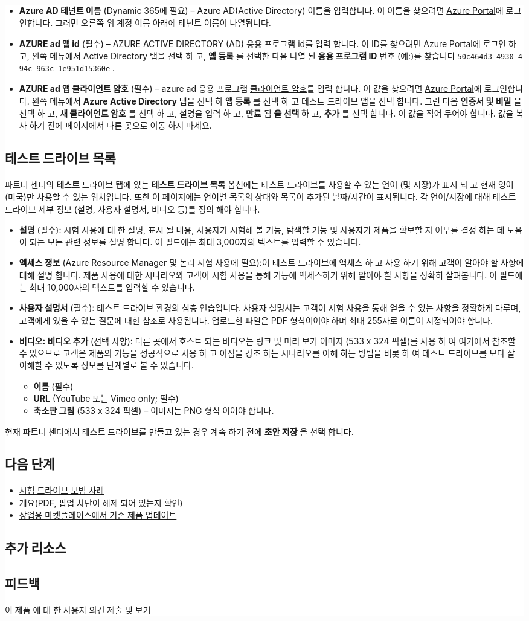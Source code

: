 - **Azure AD 테넌트 이름** (Dynamic 365에 필요) – Azure AD(Active Directory) 이름을 입력합니다. 이 이름을 찾으려면 [Azure Portal](https://portal.azure.com/)에 로그인합니다. 그러면 오른쪽 위 계정 이름 아래에 테넌트 이름이 나열됩니다.

- **AZURE ad 앱 id** (필수) – AZURE ACTIVE DIRECTORY (AD) [응용 프로그램 id](../active-directory/develop/howto-create-service-principal-portal.md#get-tenant-and-app-id-values-for-signing-in)를 입력 합니다. 이 ID를 찾으려면 [Azure Portal](https://portal.azure.com/)에 로그인 하 고, 왼쪽 메뉴에서 Active Directory 탭을 선택 하 고, **앱 등록** 를 선택한 다음 나열 된 **응용 프로그램 ID** 번호 (예:)를 찾습니다 `50c464d3-4930-494c-963c-1e951d15360e` .

- **AZURE ad 앱 클라이언트 암호** (필수) – azure ad 응용 프로그램 [클라이언트 암호](../active-directory/develop/howto-create-service-principal-portal.md#option-2-create-a-new-application-secret)를 입력 합니다. 이 값을 찾으려면 [Azure Portal](https://portal.azure.com/)에 로그인합니다. 왼쪽 메뉴에서 **Azure Active Directory** 탭을 선택 하 **앱 등록** 를 선택 하 고 테스트 드라이브 앱을 선택 합니다. 그런 다음 **인증서 및 비밀** 을 선택 하 고, **새 클라이언트 암호** 를 선택 하 고, 설명을 입력 하 고, **만료** 됨 **을 선택 하** 고, **추가** 를 선택 합니다. 이 값을 적어 두어야 합니다. 값을 복사 하기 전에 페이지에서 다른 곳으로 이동 하지 마세요.

## <a name="test-drive-listings"></a>테스트 드라이브 목록

파트너 센터의 **테스트** 드라이브 탭에 있는 **테스트 드라이브 목록** 옵션에는 테스트 드라이브를 사용할 수 있는 언어 (및 시장)가 표시 되 고 현재 영어 (미국)만 사용할 수 있는 위치입니다. 또한 이 페이지에는 언어별 목록의 상태와 목록이 추가된 날짜/시간이 표시됩니다. 각 언어/시장에 대해 테스트 드라이브 세부 정보 (설명, 사용자 설명서, 비디오 등)를 정의 해야 합니다.

- **설명** (필수): 시험 사용에 대 한 설명, 표시 될 내용, 사용자가 시험해 볼 기능, 탐색할 기능 및 사용자가 제품을 확보할 지 여부를 결정 하는 데 도움이 되는 모든 관련 정보를 설명 합니다. 이 필드에는 최대 3,000자의 텍스트를 입력할 수 있습니다.

- **액세스 정보** (Azure Resource Manager 및 논리 시험 사용에 필요):이 테스트 드라이브에 액세스 하 고 사용 하기 위해 고객이 알아야 할 사항에 대해 설명 합니다. 제품 사용에 대한 시나리오와 고객이 시험 사용을 통해 기능에 액세스하기 위해 알아야 할 사항을 정확히 살펴봅니다. 이 필드에는 최대 10,000자의 텍스트를 입력할 수 있습니다.

- **사용자 설명서** (필수): 테스트 드라이브 환경의 심층 연습입니다. 사용자 설명서는 고객이 시험 사용을 통해 얻을 수 있는 사항을 정확하게 다루며, 고객에게 있을 수 있는 질문에 대한 참조로 사용됩니다. 업로드한 파일은 PDF 형식이어야 하며 최대 255자로 이름이 지정되어야 합니다.

- **비디오: 비디오 추가** (선택 사항): 다른 곳에서 호스트 되는 비디오는 링크 및 미리 보기 이미지 (533 x 324 픽셀)를 사용 하 여 여기에서 참조할 수 있으므로 고객은 제품의 기능을 성공적으로 사용 하 고 이점을 강조 하는 시나리오를 이해 하는 방법을 비롯 하 여 테스트 드라이브를 보다 잘 이해할 수 있도록 정보를 단계별로 볼 수 있습니다.
  - **이름** (필수)
  - **URL** (YouTube 또는 Vimeo only; 필수)
  - **축소판 그림** (533 x 324 픽셀) – 이미지는 PNG 형식 이어야 합니다.

현재 파트너 센터에서 테스트 드라이브를 만들고 있는 경우 계속 하기 전에 **초안 저장** 을 선택 합니다.

## <a name="next-steps"></a>다음 단계

- [시험 드라이브 모범 사례](https://github.com/Azure/AzureTestDrive/wiki/Test-Drive-Best-Practices)
- [개요](https://assetsprod.microsoft.com/mpn/azure-marketplace-appsource-test-drives.pdf)(PDF, 팝업 차단이 해제 되어 있는지 확인)
- [상업용 마켓플레이스에서 기존 제품 업데이트](partner-center-portal/update-existing-offer.md)

## <a name="additional-resources"></a>추가 리소스

## <a name="feedback"></a>피드백

[이 제품](https://feedback.azure.com/forums/216369-azure-marketplace) 에 대 한 사용자 의견 제출 및 보기
